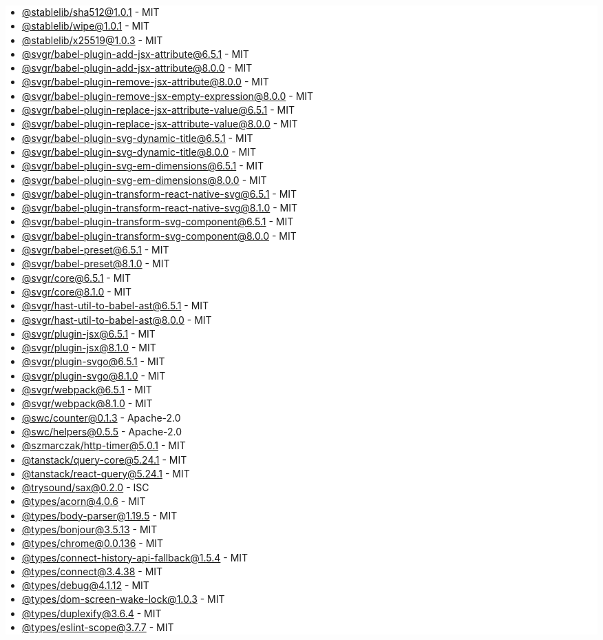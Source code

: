 - [@stablelib/sha512@1.0.1](https://github.com/StableLib/stablelib) - MIT
- [@stablelib/wipe@1.0.1](https://github.com/StableLib/stablelib) - MIT
- [@stablelib/x25519@1.0.3](https://github.com/StableLib/stablelib) - MIT
- [@svgr/babel-plugin-add-jsx-attribute@6.5.1](https://github.com/gregberge/svgr/tree/main/packages/babel-plugin-add-jsx-attribute) - MIT
- [@svgr/babel-plugin-add-jsx-attribute@8.0.0](https://github.com/gregberge/svgr/tree/main/packages/babel-plugin-add-jsx-attribute) - MIT
- [@svgr/babel-plugin-remove-jsx-attribute@8.0.0](https://github.com/gregberge/svgr/tree/main/packages/babel-plugin-remove-jsx-attribute) - MIT
- [@svgr/babel-plugin-remove-jsx-empty-expression@8.0.0](https://github.com/gregberge/svgr/tree/main/packages/babel-plugin-remove-jsx-empty-expression) - MIT
- [@svgr/babel-plugin-replace-jsx-attribute-value@6.5.1](https://github.com/gregberge/svgr/tree/main/packages/babel-plugin-replace-jsx-attribute-value) - MIT
- [@svgr/babel-plugin-replace-jsx-attribute-value@8.0.0](https://github.com/gregberge/svgr/tree/main/packages/babel-plugin-replace-jsx-attribute-value) - MIT
- [@svgr/babel-plugin-svg-dynamic-title@6.5.1](https://github.com/gregberge/svgr/tree/main/packages/babel-plugin-svg-dynamic-title) - MIT
- [@svgr/babel-plugin-svg-dynamic-title@8.0.0](https://github.com/gregberge/svgr/tree/main/packages/babel-plugin-svg-dynamic-title) - MIT
- [@svgr/babel-plugin-svg-em-dimensions@6.5.1](https://github.com/gregberge/svgr/tree/main/packages/babel-plugin-svg-em-dimensions) - MIT
- [@svgr/babel-plugin-svg-em-dimensions@8.0.0](https://github.com/gregberge/svgr/tree/main/packages/babel-plugin-svg-em-dimensions) - MIT
- [@svgr/babel-plugin-transform-react-native-svg@6.5.1](https://github.com/gregberge/svgr/tree/main/packages/babel-plugin-transform-react-native-svg) - MIT
- [@svgr/babel-plugin-transform-react-native-svg@8.1.0](https://github.com/gregberge/svgr/tree/main/packages/babel-plugin-transform-react-native-svg) - MIT
- [@svgr/babel-plugin-transform-svg-component@6.5.1](https://github.com/gregberge/svgr/tree/main/packages/babel-plugin-transform-svg-component) - MIT
- [@svgr/babel-plugin-transform-svg-component@8.0.0](https://github.com/gregberge/svgr/tree/main/packages/babel-plugin-transform-svg-component) - MIT
- [@svgr/babel-preset@6.5.1](https://github.com/gregberge/svgr/tree/main/packages/babel-preset) - MIT
- [@svgr/babel-preset@8.1.0](https://github.com/gregberge/svgr/tree/main/packages/babel-preset) - MIT
- [@svgr/core@6.5.1](https://github.com/gregberge/svgr/tree/main/packages/core) - MIT
- [@svgr/core@8.1.0](https://github.com/gregberge/svgr/tree/main/packages/core) - MIT
- [@svgr/hast-util-to-babel-ast@6.5.1](https://github.com/gregberge/svgr/tree/main/packages/hast-util-to-babel-ast) - MIT
- [@svgr/hast-util-to-babel-ast@8.0.0](https://github.com/gregberge/svgr/tree/main/packages/hast-util-to-babel-ast) - MIT
- [@svgr/plugin-jsx@6.5.1](https://github.com/gregberge/svgr/tree/main/packages/plugin-jsx) - MIT
- [@svgr/plugin-jsx@8.1.0](https://github.com/gregberge/svgr/tree/main/packages/plugin-jsx) - MIT
- [@svgr/plugin-svgo@6.5.1](https://github.com/gregberge/svgr/tree/main/packages/plugin-svgo) - MIT
- [@svgr/plugin-svgo@8.1.0](https://github.com/gregberge/svgr/tree/main/packages/plugin-svgo) - MIT
- [@svgr/webpack@6.5.1](https://github.com/gregberge/svgr/tree/main/packages/webpack) - MIT
- [@svgr/webpack@8.1.0](https://github.com/gregberge/svgr/tree/main/packages/webpack) - MIT
- [@swc/counter@0.1.3](https://github.com/swc-project/pkgs) - Apache-2.0
- [@swc/helpers@0.5.5](https://github.com/swc-project/swc) - Apache-2.0
- [@szmarczak/http-timer@5.0.1](https://github.com/szmarczak/http-timer) - MIT
- [@tanstack/query-core@5.24.1](https://github.com/TanStack/query) - MIT
- [@tanstack/react-query@5.24.1](https://github.com/TanStack/query) - MIT
- [@trysound/sax@0.2.0](https://github.com/svg/sax) - ISC
- [@types/acorn@4.0.6](https://github.com/DefinitelyTyped/DefinitelyTyped) - MIT
- [@types/body-parser@1.19.5](https://github.com/DefinitelyTyped/DefinitelyTyped) - MIT
- [@types/bonjour@3.5.13](https://github.com/DefinitelyTyped/DefinitelyTyped) - MIT
- [@types/chrome@0.0.136](https://github.com/DefinitelyTyped/DefinitelyTyped) - MIT
- [@types/connect-history-api-fallback@1.5.4](https://github.com/DefinitelyTyped/DefinitelyTyped) - MIT
- [@types/connect@3.4.38](https://github.com/DefinitelyTyped/DefinitelyTyped) - MIT
- [@types/debug@4.1.12](https://github.com/DefinitelyTyped/DefinitelyTyped) - MIT
- [@types/dom-screen-wake-lock@1.0.3](https://github.com/DefinitelyTyped/DefinitelyTyped) - MIT
- [@types/duplexify@3.6.4](https://github.com/DefinitelyTyped/DefinitelyTyped) - MIT
- [@types/eslint-scope@3.7.7](https://github.com/DefinitelyTyped/DefinitelyTyped) - MIT